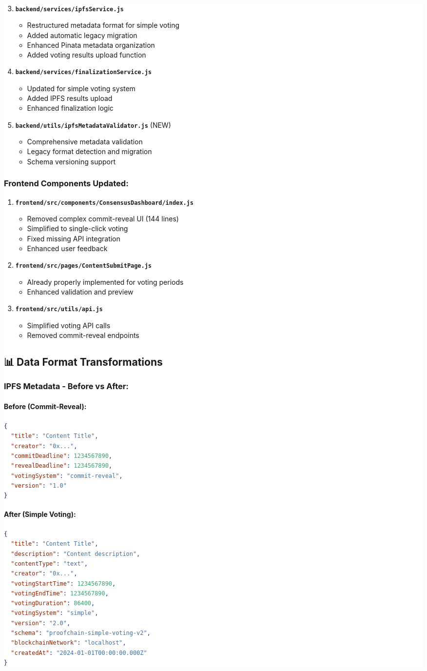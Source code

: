 3. **`backend/services/ipfsService.js`**
   - Restructured metadata format for simple voting
   - Added automatic legacy migration
   - Enhanced Pinata metadata organization
   - Added voting results upload function

4. **`backend/services/finalizationService.js`**
   - Updated for simple voting system
   - Added IPFS results upload
   - Enhanced finalization logic

5. **`backend/utils/ipfsMetadataValidator.js`** (NEW)
   - Comprehensive metadata validation
   - Legacy format detection and migration
   - Schema versioning support

### **Frontend Components Updated:**
1. **`frontend/src/components/ConsensusDashboard/index.js`**
   - Removed complex commit-reveal UI (144 lines)
   - Simplified to single-click voting
   - Fixed missing API integration
   - Enhanced user feedback

2. **`frontend/src/pages/ContentSubmitPage.js`**
   - Already properly implemented for voting periods
   - Enhanced validation and preview

3. **`frontend/src/utils/api.js`**
   - Simplified voting API calls
   - Removed commit-reveal endpoints

## 📊 **Data Format Transformations**

### **IPFS Metadata - Before vs After:**

#### **Before (Commit-Reveal):**
```json
{
  "title": "Content Title",
  "creator": "0x...",
  "commitDeadline": 1234567890,
  "revealDeadline": 1234567890,
  "votingSystem": "commit-reveal",
  "version": "1.0"
}
```

#### **After (Simple Voting):**
```json
{
  "title": "Content Title",
  "description": "Content description",
  "contentType": "text",
  "creator": "0x...",
  "votingStartTime": 1234567890,
  "votingEndTime": 1234567890,
  "votingDuration": 86400,
  "votingSystem": "simple",
  "version": "2.0",
  "schema": "proofchain-simple-voting-v2",
  "blockchainNetwork": "localhost",
  "createdAt": "2024-01-01T00:00:00.000Z"
}
```

